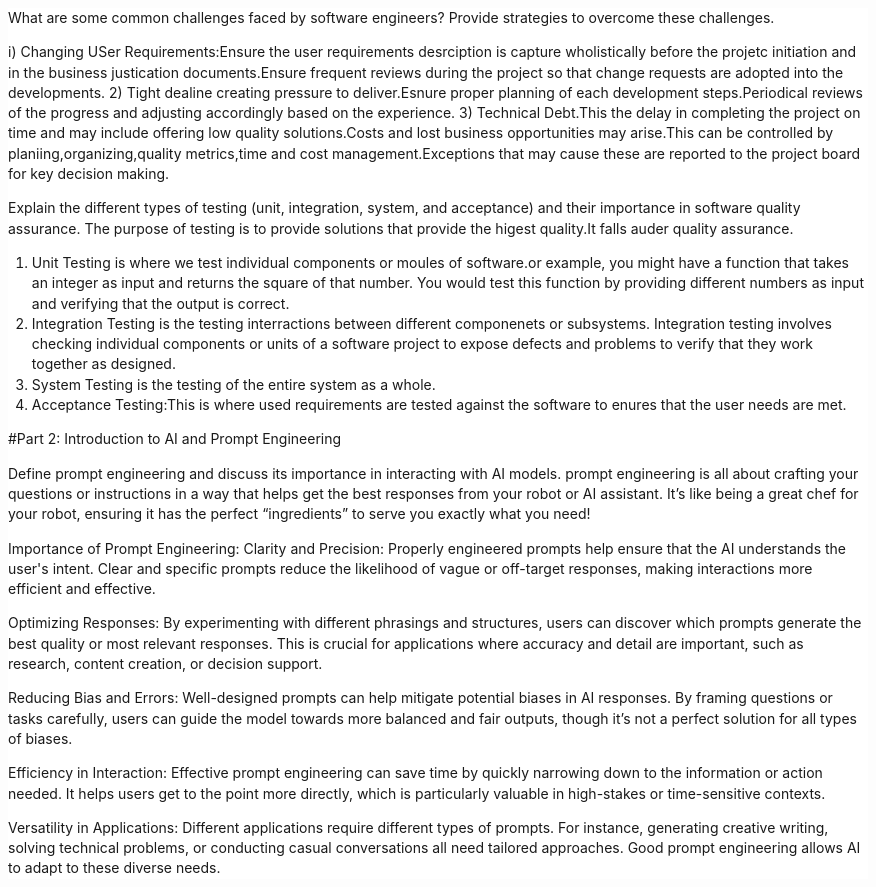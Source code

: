 What are some common challenges faced by software engineers? Provide strategies to overcome these challenges.

i) Changing USer Requirements:Ensure the user requirements desrciption is capture wholistically before the projetc initiation and in the business justication documents.Ensure frequent reviews during the project so that change requests are adopted into the developments.
2) Tight dealine creating pressure to deliver.Esnure proper planning of each development steps.Periodical reviews of the progress and adjusting accordingly based on the experience.
3) Technical Debt.This the delay in completing the project on time and may include offering low quality solutions.Costs and lost business opportunities may arise.This can be controlled by planiing,organizing,quality metrics,time and cost management.Exceptions that may cause these are reported to the project board for key decision making.

Explain the different types of testing (unit, integration, system, and acceptance) and their importance in software quality assurance.
The purpose of testing is to provide solutions that provide the higest quality.It falls auder quality assurance.
 1) Unit Testing is where we test individual components or moules of software.or example, you might have a function that takes an integer as input and returns the square of that number. You would test this function by providing different numbers as input and verifying that the output is correct.
2) Integration Testing is the testing interractions between different componenets or subsystems. Integration testing involves checking individual components or units of a software project to expose defects and problems to verify that they work together as designed.
3) System Testing is the testing of the entire system as a whole.
4) Acceptance Testing:This is where used requirements are tested against the software to enures that the user needs are met.


#Part 2: Introduction to AI and Prompt Engineering

Define prompt engineering and discuss its importance in interacting with AI models.
 prompt engineering is all about crafting your questions or instructions in a way that helps get the best responses from your robot or AI assistant. It’s like being a great chef for your robot, ensuring it has the perfect “ingredients” to serve you exactly what you need!

Importance of Prompt Engineering:
Clarity and Precision: Properly engineered prompts help ensure that the AI understands the user's intent. Clear and specific prompts reduce the likelihood of vague or off-target responses, making interactions more efficient and effective.

Optimizing Responses: By experimenting with different phrasings and structures, users can discover which prompts generate the best quality or most relevant responses. This is crucial for applications where accuracy and detail are important, such as research, content creation, or decision support.

Reducing Bias and Errors: Well-designed prompts can help mitigate potential biases in AI responses. By framing questions or tasks carefully, users can guide the model towards more balanced and fair outputs, though it’s not a perfect solution for all types of biases.

Efficiency in Interaction: Effective prompt engineering can save time by quickly narrowing down to the information or action needed. It helps users get to the point more directly, which is particularly valuable in high-stakes or time-sensitive contexts.

Versatility in Applications: Different applications require different types of prompts. For instance, generating creative writing, solving technical problems, or conducting casual conversations all need tailored approaches. Good prompt engineering allows AI to adapt to these diverse needs.
